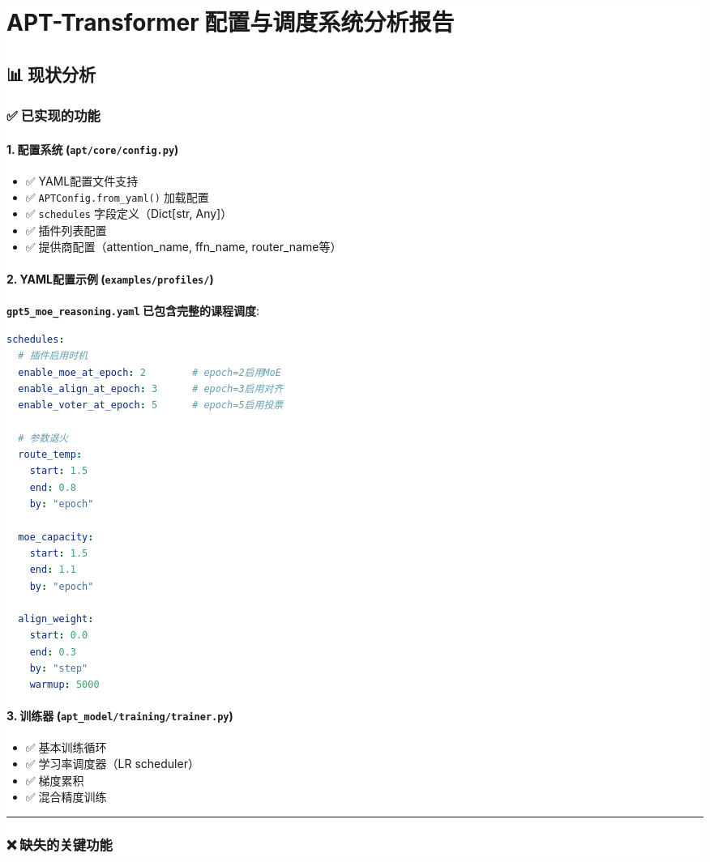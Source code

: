 # APT-Transformer 配置与调度系统分析报告

## 📊 现状分析

### ✅ 已实现的功能

#### 1. **配置系统** (`apt/core/config.py`)
- ✅ YAML配置文件支持
- ✅ `APTConfig.from_yaml()` 加载配置
- ✅ `schedules` 字段定义（Dict[str, Any]）
- ✅ 插件列表配置
- ✅ 提供商配置（attention_name, ffn_name, router_name等）

#### 2. **YAML配置示例** (`examples/profiles/`)
**`gpt5_moe_reasoning.yaml` 已包含完整的课程调度**:
```yaml
schedules:
  # 插件启用时机
  enable_moe_at_epoch: 2        # epoch=2启用MoE
  enable_align_at_epoch: 3      # epoch=3启用对齐
  enable_voter_at_epoch: 5      # epoch=5启用投票

  # 参数退火
  route_temp:
    start: 1.5
    end: 0.8
    by: "epoch"

  moe_capacity:
    start: 1.5
    end: 1.1
    by: "epoch"

  align_weight:
    start: 0.0
    end: 0.3
    by: "step"
    warmup: 5000
```

#### 3. **训练器** (`apt_model/training/trainer.py`)
- ✅ 基本训练循环
- ✅ 学习率调度器（LR scheduler）
- ✅ 梯度累积
- ✅ 混合精度训练

---

### ❌ 缺失的关键功能
